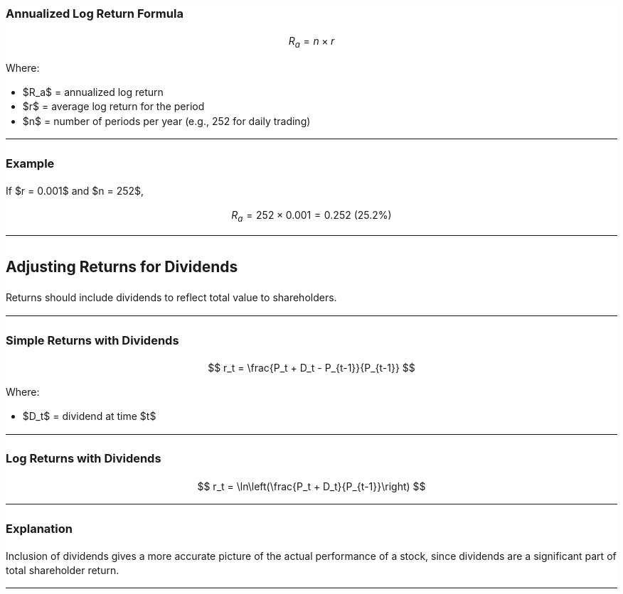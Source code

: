 ### Annualized Log Return Formula

$$
R_a = n \times r
$$

Where:

* \$R\_a\$ = annualized log return
* \$r\$ = average log return for the period
* \$n\$ = number of periods per year (e.g., 252 for daily trading)

---

### Example

If \$r = 0.001\$ and \$n = 252\$,

$$
R_a = 252 \times 0.001 = 0.252 \ (25.2\%)
$$

---

## Adjusting Returns for Dividends

Returns should include dividends to reflect total value to shareholders.

---

### Simple Returns with Dividends

$$
r_t = \frac{P_t + D_t - P_{t-1}}{P_{t-1}}
$$

Where:

* \$D\_t\$ = dividend at time \$t\$

---

### Log Returns with Dividends

$$
r_t = \ln\left(\frac{P_t + D_t}{P_{t-1}}\right)
$$

---

### Explanation

Inclusion of dividends gives a more accurate picture of the actual performance of a stock, since dividends are a significant part of total shareholder return.

---